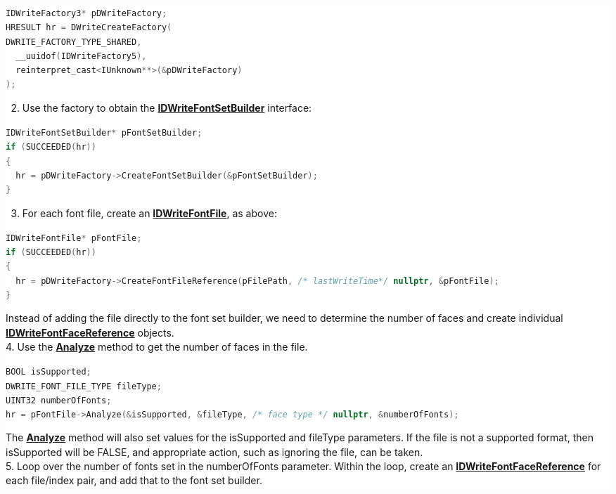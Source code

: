 
```C++
IDWriteFactory3* pDWriteFactory; 
HRESULT hr = DWriteCreateFactory( 
DWRITE_FACTORY_TYPE_SHARED, 
  __uuidof(IDWriteFactory5), 
  reinterpret_cast<IUnknown**>(&pDWriteFactory) 
); 
```



  
2. Use the factory to obtain the [**IDWriteFontSetBuilder**](https://msdn.microsoft.com/en-us/library/Dn933236(v=VS.85).aspx) interface: 


```C++
IDWriteFontSetBuilder* pFontSetBuilder; 
if (SUCCEEDED(hr)) 
{ 
  hr = pDWriteFactory->CreateFontSetBuilder(&pFontSetBuilder); 
} 
```



  
3. For each font file, create an [**IDWriteFontFile**](https://msdn.microsoft.com/en-us/library/Dd371060(v=VS.85).aspx), as above: 


```C++
IDWriteFontFile* pFontFile; 
if (SUCCEEDED(hr)) 
{ 
  hr = pDWriteFactory->CreateFontFileReference(pFilePath, /* lastWriteTime*/ nullptr, &pFontFile); 
} 
```



Instead of adding the file directly to the font set builder, we need to determine the number of faces and create individual [**IDWriteFontFaceReference**](https://msdn.microsoft.com/en-us/library/Dn894576(v=VS.85).aspx) objects.   
4. Use the [**Analyze**](https://msdn.microsoft.com/en-us/library/Dd371099(v=VS.85).aspx) method to get the number of faces in the file. 


```C++
BOOL isSupported; 
DWRITE_FONT_FILE_TYPE fileType; 
UINT32 numberOfFonts; 
hr = pFontFile->Analyze(&isSupported, &fileType, /* face type */ nullptr, &numberOfFonts); 
```



The [**Analyze**](https://msdn.microsoft.com/en-us/library/Dd371099(v=VS.85).aspx) method will also set values for the isSupported and fileType parameters. If the file is not a supported format, then isSupported will be FALSE, and appropriate action, such as ignoring the file, can be taken.   
5. Loop over the number of fonts set in the numberOfFonts parameter. Within the loop, create an [**IDWriteFontFaceReference**](https://msdn.microsoft.com/en-us/library/Dn894576(v=VS.85).aspx) for each file/index pair, and add that to the font set builder. 
